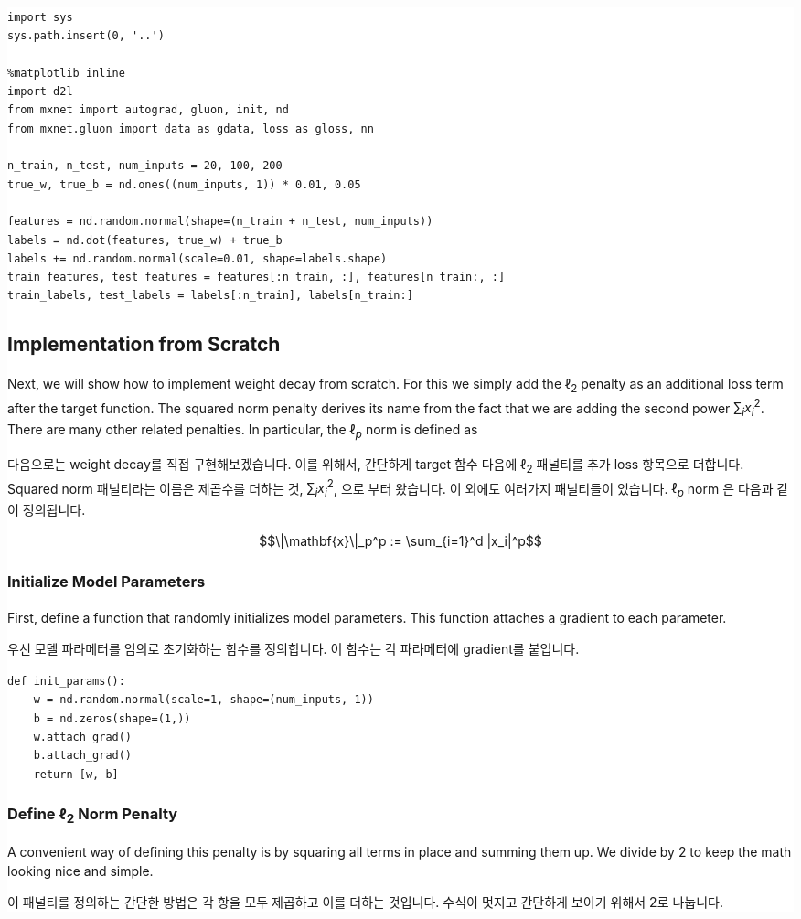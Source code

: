 ```{.python .input  n=2}
import sys
sys.path.insert(0, '..')

%matplotlib inline
import d2l
from mxnet import autograd, gluon, init, nd
from mxnet.gluon import data as gdata, loss as gloss, nn

n_train, n_test, num_inputs = 20, 100, 200
true_w, true_b = nd.ones((num_inputs, 1)) * 0.01, 0.05

features = nd.random.normal(shape=(n_train + n_test, num_inputs))
labels = nd.dot(features, true_w) + true_b
labels += nd.random.normal(scale=0.01, shape=labels.shape)
train_features, test_features = features[:n_train, :], features[n_train:, :]
train_labels, test_labels = labels[:n_train], labels[n_train:]
```

## Implementation from Scratch

Next, we will show how to implement weight decay from scratch. For this we simply add the $\ell_2$ penalty as an additional loss term after the target function. The squared norm penalty derives its name from the fact that we are adding the second power $\sum_i x_i^2$. There are many other related penalties. In particular, the $\ell_p$ norm is defined as

다음으로는 weight decay를 직접 구현해보겠습니다. 이를 위해서, 간단하게 target 함수 다음에  $\ell_2$ 패널티를 추가 loss 항목으로 더합니다. Squared norm 패널티라는 이름은 제곱수를 더하는 것,  $\sum_i x_i^2$, 으로 부터 왔습니다. 이 외에도 여러가지 패널티들이 있습니다.  $\ell_p$ norm 은 다음과 같이 정의됩니다.

$$\|\mathbf{x}\|_p^p := \sum_{i=1}^d |x_i|^p$$

### Initialize Model Parameters

First, define a function that randomly initializes model parameters. This function attaches a gradient to each parameter.

우선 모델 파라메터를 임의로 초기화하는 함수를 정의합니다. 이 함수는 각 파라메터에 gradient를 붙입니다.

```{.python .input  n=5}
def init_params():
    w = nd.random.normal(scale=1, shape=(num_inputs, 1))
    b = nd.zeros(shape=(1,))
    w.attach_grad()
    b.attach_grad()
    return [w, b]
```

### Define $\ell_2$ Norm Penalty

A convenient way of defining this penalty is by squaring all terms in place and summing them up. We divide by $2$ to keep the math looking nice and simple.

이 패널티를 정의하는 간단한 방법은 각 항을 모두 제곱하고 이를 더하는 것입니다. 수식이 멋지고 간단하게 보이기 위해서 2로 나눕니다.
